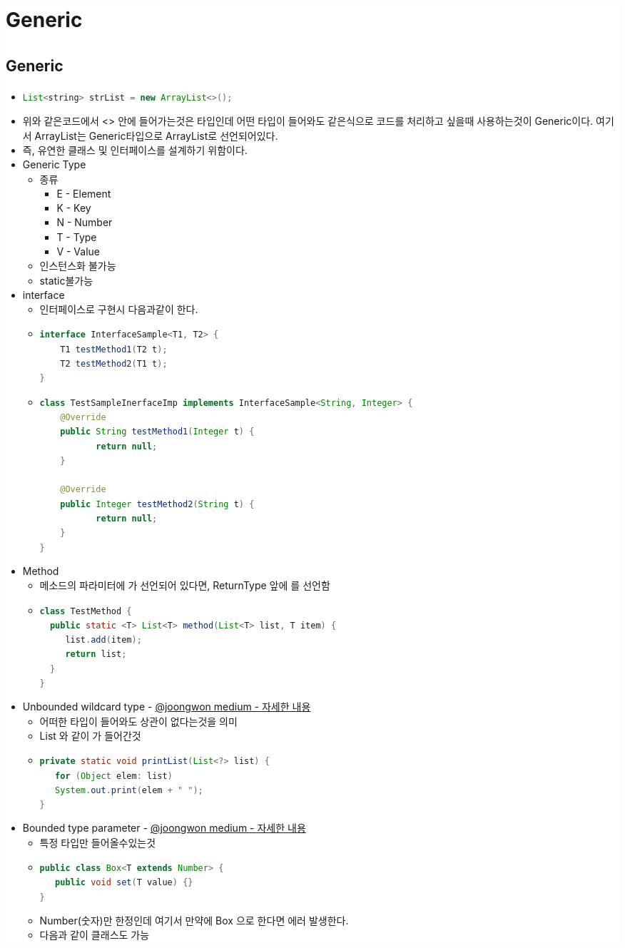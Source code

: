 Generic
===
Generic
---
* ```java
  List<string> strList = new ArrayList<>();
* 위와 같은코드에서 <> 안에 들어가는것은 타입인데 어떤 타입이 들어와도 같은식으로 코드를 처리하고 싶을때 사용하는것이 Generic이다. 여기서 ArrayList는 Generic타입으로 ArrayList<T>로 선언되어있다.
* 즉, 유연한 클래스 및 인터페이스를 설계하기 위함이다.
* Generic Type
  * 종류
    * E - Element
    * K - Key
    * N - Number
    * T - Type
    * V - Value
  * 인스턴스화 불가능
  * static불가능
* interface
  * 인터페이스로 구현시 다음과같이 한다.
  * ```java
    interface InterfaceSample<T1, T2> {
        T1 testMethod1(T2 t);
        T2 testMethod2(T1 t);
    }
  * ```java
    class TestSampleInerfaceImp implements InterfaceSample<String, Integer> {
        @Override
        public String testMethod1(Integer t) {
               return null;
        }
  
        @Override
        public Integer testMethod2(String t) {
               return null;
        }
    }
* Method
  * 메소드의 파라미터에 <T>가 선언되어 있다면, ReturnType 앞에 <T>를 선언함
  * ```java
    class TestMethod {
      public static <T> List<T> method(List<T> list, T item) {
         list.add(item);
         return list;
      }
    }
* Unbounded wildcard type - [@joongwon medium - 자세한 내용](https://medium.com/@joongwon/java-java%EC%9D%98-generics-604b562530b3)
  * 어떠한 타입이 들어와도 상관이 없다는것을 의미
  * List<?> 와 같이 <?>가 들어간것
  * ```java
    private static void printList(List<?> list) {
       for (Object elem: list)
       System.out.print(elem + " ");
    }
* Bounded type parameter - [@joongwon medium - 자세한 내용](https://medium.com/@joongwon/java-java%EC%9D%98-generics-604b562530b3)
  * 특정 타입만 들어올수있는것
  * ```java
    public class Box<T extends Number> {
       public void set(T value) {}
    }
  * Number(숫자)만 한정인데 여기서 만약에 Box<String> 으로 한다면 에러 발생한다.
  * 다음과 같이 클래스도 가능